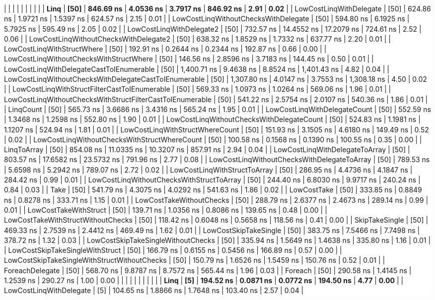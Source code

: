 |                                                           |                |              |             |             |              |        |          |
|                                                      **Linq** |           **[50]** |    **846.69 ns** |   **4.0536 ns** |   **3.7917 ns** |    **846.92 ns** |   **2.91** |     **0.02** |
|                                   LowCostLinqWithDelegate |           [50] |    624.86 ns |   1.9721 ns |   1.5397 ns |    624.57 ns |   2.15 |     0.01 |
|                      LowCostLinqWithoutChecksWithDelegate |           [50] |    594.80 ns |   6.1925 ns |   5.7925 ns |    595.49 ns |   2.05 |     0.02 |
|                                  LowCostLinqWithDelegate2 |           [50] |    732.57 ns |  14.4552 ns |  17.2079 ns |    724.61 ns |   2.52 |     0.06 |
|                     LowCostLinqWithoutChecksWithDelegate2 |           [50] |    638.32 ns |   1.8529 ns |   1.7332 ns |    637.77 ns |   2.20 |     0.01 |
|                                LowCostLinqWithStructWhere |           [50] |    192.91 ns |   0.2644 ns |   0.2344 ns |    192.87 ns |   0.66 |     0.00 |
|                   LowCostLinqWithoutChecksWithStructWhere |           [50] |    146.56 ns |   2.8596 ns |   3.7183 ns |    144.45 ns |   0.50 |     0.01 |
|                  LowCostLinqWithDelegateCastToIEnumerable |           [50] |  1,400.71 ns |   9.4638 ns |   8.8524 ns |  1,401.43 ns |   4.82 |     0.04 |
|     LowCostLinqWithoutChecksWithDelegateCastToIEnumerable |           [50] |  1,307.80 ns |   4.0147 ns |   3.7553 ns |  1,308.18 ns |   4.50 |     0.02 |
|              LowCostLinqWithStructFilterCastToIEnumerable |           [50] |    569.33 ns |   1.0973 ns |   1.0264 ns |    569.06 ns |   1.96 |     0.01 |
| LowCostLinqWithoutChecksWithStructFilterCastToIEnumerable |           [50] |    541.22 ns |   2.5754 ns |   2.0107 ns |    540.36 ns |   1.86 |     0.01 |
|                                                 LinqCount |           [50] |    565.73 ns |   3.6686 ns |   3.4316 ns |    565.24 ns |   1.95 |     0.01 |
|                              LowCostLinqWithDelegateCount |           [50] |    552.59 ns |   1.3468 ns |   1.2598 ns |    552.80 ns |   1.90 |     0.01 |
|                 LowCostLinqWithoutChecksWithDelegateCount |           [50] |    524.83 ns |   1.1981 ns |   1.1207 ns |    524.94 ns |   1.81 |     0.01 |
|                           LowCostLinqWithStructWhereCount |           [50] |    151.93 ns |   3.1505 ns |   4.6180 ns |    149.49 ns |   0.52 |     0.02 |
|              LowCostLinqWithoutChecksWithStructWhereCount |           [50] |    100.58 ns |   0.1568 ns |   0.1390 ns |    100.55 ns |   0.35 |     0.00 |
|                                               LinqToArray |           [50] |    854.08 ns |  11.0335 ns |  10.3207 ns |    857.91 ns |   2.94 |     0.04 |
|                            LowCostLinqWithDelegateToArray |           [50] |    803.57 ns |  17.6582 ns |  23.5732 ns |    791.96 ns |   2.77 |     0.08 |
|               LowCostLinqWithoutChecksWithDelegateToArray |           [50] |    789.53 ns |   5.6598 ns |   5.2942 ns |    789.07 ns |   2.72 |     0.02 |
|                              LowCostLinqWithStructToArray |           [50] |    286.95 ns |   4.4736 ns |   4.1847 ns |    284.42 ns |   0.99 |     0.01 |
|                 LowCostLinqWithoutChecksWithStructToArray |           [50] |    244.40 ns |   6.8030 ns |   9.9717 ns |    240.24 ns |   0.84 |     0.03 |
|                                                      Take |           [50] |    541.79 ns |   4.3075 ns |   4.0292 ns |    541.63 ns |   1.86 |     0.02 |
|                                               LowCostTake |           [50] |    333.85 ns |   0.8849 ns |   0.8278 ns |    333.71 ns |   1.15 |     0.01 |
|                                  LowCostTakeWithoutChecks |           [50] |    288.79 ns |   2.6377 ns |   2.4673 ns |    289.14 ns |   0.99 |     0.01 |
|                                     LowCostTakeWithStruct |           [50] |    139.71 ns |   1.0356 ns |   0.8086 ns |    139.65 ns |   0.48 |     0.00 |
|                        LowCostTakeWithStructWithoutChecks |           [50] |    118.42 ns |   0.6048 ns |   0.5658 ns |    118.56 ns |   0.41 |     0.00 |
|                                            SkipTakeSingle |           [50] |    469.33 ns |   2.7539 ns |   2.4412 ns |    469.49 ns |   1.62 |     0.01 |
|                                     LowCostSkipTakeSingle |           [50] |    383.75 ns |   7.5466 ns |   7.7498 ns |    378.72 ns |   1.32 |     0.03 |
|                        LowCostSkipTakeSingleWithoutChecks |           [50] |    335.94 ns |   1.5649 ns |   1.4638 ns |    335.80 ns |   1.16 |     0.01 |
|                           LowCostSkipTakeSingleWithStruct |           [50] |    166.79 ns |   0.6155 ns |   0.5456 ns |    166.89 ns |   0.57 |     0.00 |
|              LowCostSkipTakeSingleWithStructWithoutChecks |           [50] |    150.79 ns |   1.6526 ns |   1.5459 ns |    150.76 ns |   0.52 |     0.01 |
|                                           ForeachDelegate |           [50] |    568.70 ns |   9.8787 ns |   8.7572 ns |    565.44 ns |   1.96 |     0.03 |
|                                                   Foreach |           [50] |    290.58 ns |   1.4145 ns |   1.2539 ns |    290.27 ns |   1.00 |     0.00 |
|                                                           |                |              |             |             |              |        |          |
|                                                      **Linq** |            **[5]** |    **194.52 ns** |   **0.0871 ns** |   **0.0772 ns** |    **194.50 ns** |   **4.77** |     **0.00** |
|                                   LowCostLinqWithDelegate |            [5] |    104.65 ns |   1.8866 ns |   1.7648 ns |    103.40 ns |   2.57 |     0.04 |